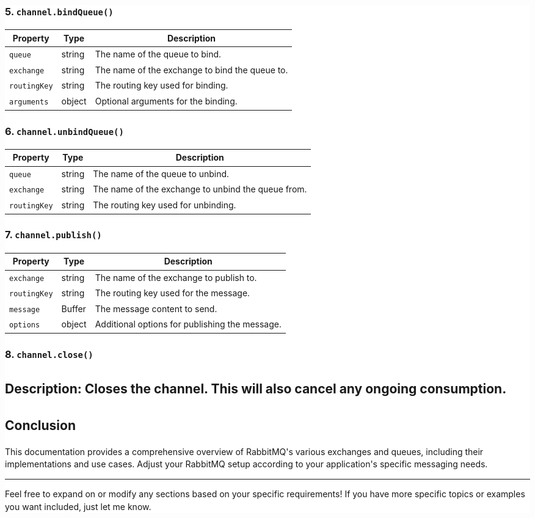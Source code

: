 ### 5. `channel.bindQueue()`

| Property | Type | Description |
| --- | --- | --- |
| `queue` | string | The name of the queue to bind. |
| `exchange` | string | The name of the exchange to bind the queue to. |
| `routingKey` | string | The routing key used for binding. |
| `arguments` | object | Optional arguments for the binding. |

### 6. `channel.unbindQueue()`

| Property | Type | Description |
| --- | --- | --- |
| `queue` | string | The name of the queue to unbind. |
| `exchange` | string | The name of the exchange to unbind the queue from. |
| `routingKey` | string | The routing key used for unbinding. |

### 7. `channel.publish()`

| Property | Type | Description |
| --- | --- | --- |
| `exchange` | string | The name of the exchange to publish to. |
| `routingKey` | string | The routing key used for the message. |
| `message` | Buffer | The message content to send. |
| `options` | object | Additional options for publishing the message. |

### 8. `channel.close()`

**Description**: Closes the channel. This will also cancel any ongoing consumption.
---

## Conclusion

This documentation provides a comprehensive overview of RabbitMQ's various exchanges and queues, including their implementations and use cases. Adjust your RabbitMQ setup according to your application's specific messaging needs.

---

Feel free to expand on or modify any sections based on your specific requirements! If you have more specific topics or examples you want included, just let me know.
